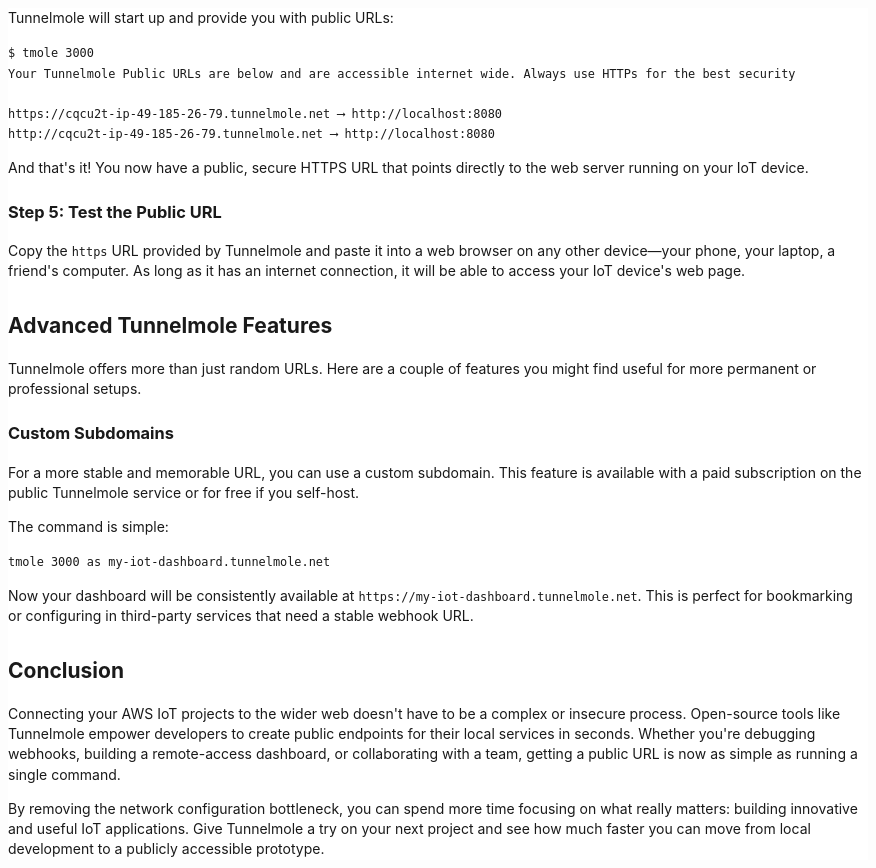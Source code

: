 Tunnelmole will start up and provide you with public URLs:

```
$ tmole 3000
Your Tunnelmole Public URLs are below and are accessible internet wide. Always use HTTPs for the best security

https://cqcu2t-ip-49-185-26-79.tunnelmole.net ⟶ http://localhost:8080
http://cqcu2t-ip-49-185-26-79.tunnelmole.net ⟶ http://localhost:8080
```

And that's it! You now have a public, secure HTTPS URL that points directly to the web server running on your IoT device.

### Step 5: Test the Public URL

Copy the `https` URL provided by Tunnelmole and paste it into a web browser on any other device—your phone, your laptop, a friend's computer. As long as it has an internet connection, it will be able to access your IoT device's web page.

## Advanced Tunnelmole Features

Tunnelmole offers more than just random URLs. Here are a couple of features you might find useful for more permanent or professional setups.

### Custom Subdomains

For a more stable and memorable URL, you can use a custom subdomain. This feature is available with a paid subscription on the public Tunnelmole service or for free if you self-host.

The command is simple:

```bash
tmole 3000 as my-iot-dashboard.tunnelmole.net
```

Now your dashboard will be consistently available at `https://my-iot-dashboard.tunnelmole.net`. This is perfect for bookmarking or configuring in third-party services that need a stable webhook URL.

## Conclusion

Connecting your AWS IoT projects to the wider web doesn't have to be a complex or insecure process. Open-source tools like Tunnelmole empower developers to create public endpoints for their local services in seconds. Whether you're debugging webhooks, building a remote-access dashboard, or collaborating with a team, getting a public URL is now as simple as running a single command.

By removing the network configuration bottleneck, you can spend more time focusing on what really matters: building innovative and useful IoT applications. Give Tunnelmole a try on your next project and see how much faster you can move from local development to a publicly accessible prototype.